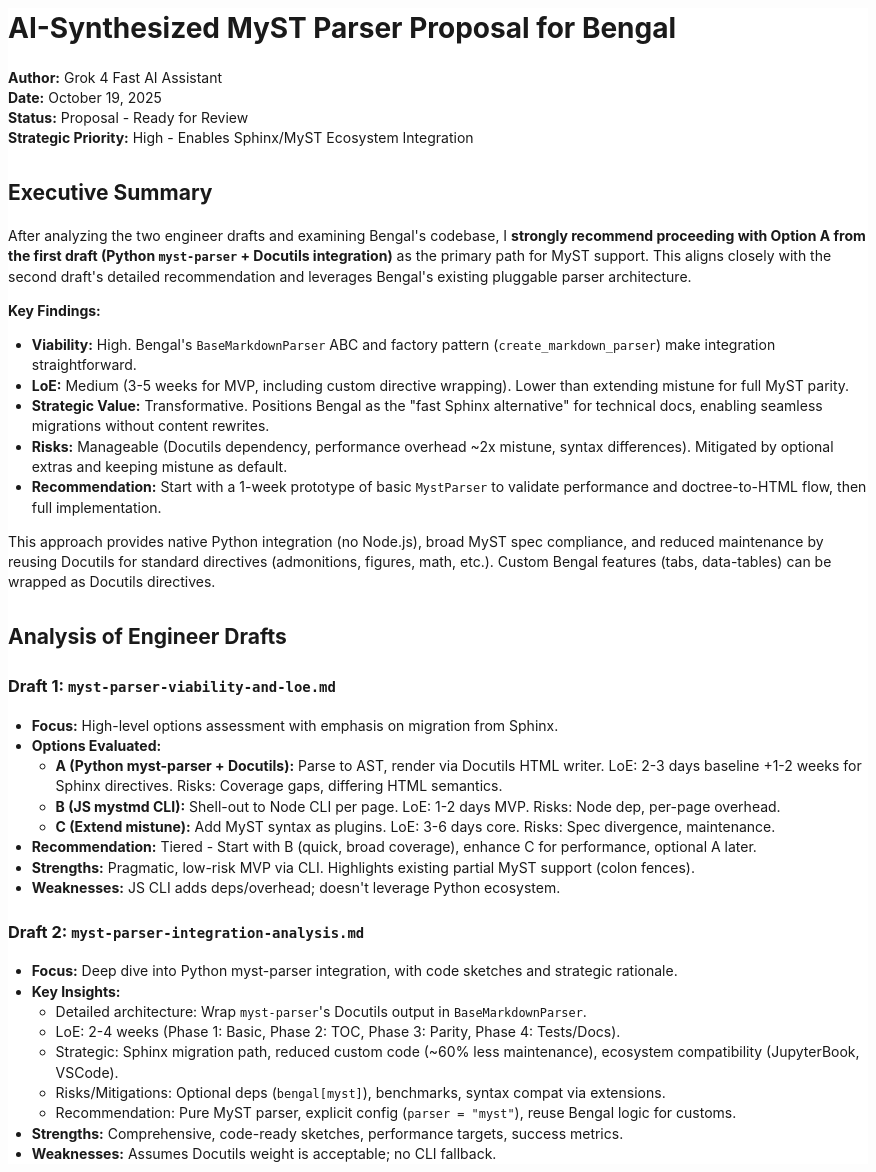 # AI-Synthesized MyST Parser Proposal for Bengal

**Author:** Grok 4 Fast AI Assistant  
**Date:** October 19, 2025  
**Status:** Proposal - Ready for Review  
**Strategic Priority:** High - Enables Sphinx/MyST Ecosystem Integration  

## Executive Summary

After analyzing the two engineer drafts and examining Bengal's codebase, I **strongly recommend proceeding with Option A from the first draft (Python `myst-parser` + Docutils integration)** as the primary path for MyST support. This aligns closely with the second draft's detailed recommendation and leverages Bengal's existing pluggable parser architecture.

**Key Findings:**
- **Viability:** High. Bengal's `BaseMarkdownParser` ABC and factory pattern (`create_markdown_parser`) make integration straightforward.
- **LoE:** Medium (3-5 weeks for MVP, including custom directive wrapping). Lower than extending mistune for full MyST parity.
- **Strategic Value:** Transformative. Positions Bengal as the "fast Sphinx alternative" for technical docs, enabling seamless migrations without content rewrites.
- **Risks:** Manageable (Docutils dependency, performance overhead ~2x mistune, syntax differences). Mitigated by optional extras and keeping mistune as default.
- **Recommendation:** Start with a 1-week prototype of basic `MystParser` to validate performance and doctree-to-HTML flow, then full implementation.

This approach provides native Python integration (no Node.js), broad MyST spec compliance, and reduced maintenance by reusing Docutils for standard directives (admonitions, figures, math, etc.). Custom Bengal features (tabs, data-tables) can be wrapped as Docutils directives.

## Analysis of Engineer Drafts

### Draft 1: `myst-parser-viability-and-loe.md`
- **Focus:** High-level options assessment with emphasis on migration from Sphinx.
- **Options Evaluated:**
  - **A (Python myst-parser + Docutils):** Parse to AST, render via Docutils HTML writer. LoE: 2-3 days baseline +1-2 weeks for Sphinx directives. Risks: Coverage gaps, differing HTML semantics.
  - **B (JS mystmd CLI):** Shell-out to Node CLI per page. LoE: 1-2 days MVP. Risks: Node dep, per-page overhead.
  - **C (Extend mistune):** Add MyST syntax as plugins. LoE: 3-6 days core. Risks: Spec divergence, maintenance.
- **Recommendation:** Tiered - Start with B (quick, broad coverage), enhance C for performance, optional A later.
- **Strengths:** Pragmatic, low-risk MVP via CLI. Highlights existing partial MyST support (colon fences).
- **Weaknesses:** JS CLI adds deps/overhead; doesn't leverage Python ecosystem.

### Draft 2: `myst-parser-integration-analysis.md`
- **Focus:** Deep dive into Python myst-parser integration, with code sketches and strategic rationale.
- **Key Insights:**
  - Detailed architecture: Wrap `myst-parser`'s Docutils output in `BaseMarkdownParser`.
  - LoE: 2-4 weeks (Phase 1: Basic, Phase 2: TOC, Phase 3: Parity, Phase 4: Tests/Docs).
  - Strategic: Sphinx migration path, reduced custom code (~60% less maintenance), ecosystem compatibility (JupyterBook, VSCode).
  - Risks/Mitigations: Optional deps (`bengal[myst]`), benchmarks, syntax compat via extensions.
  - Recommendation: Pure MyST parser, explicit config (`parser = "myst"`), reuse Bengal logic for customs.
- **Strengths:** Comprehensive, code-ready sketches, performance targets, success metrics.
- **Weaknesses:** Assumes Docutils weight is acceptable; no CLI fallback.
